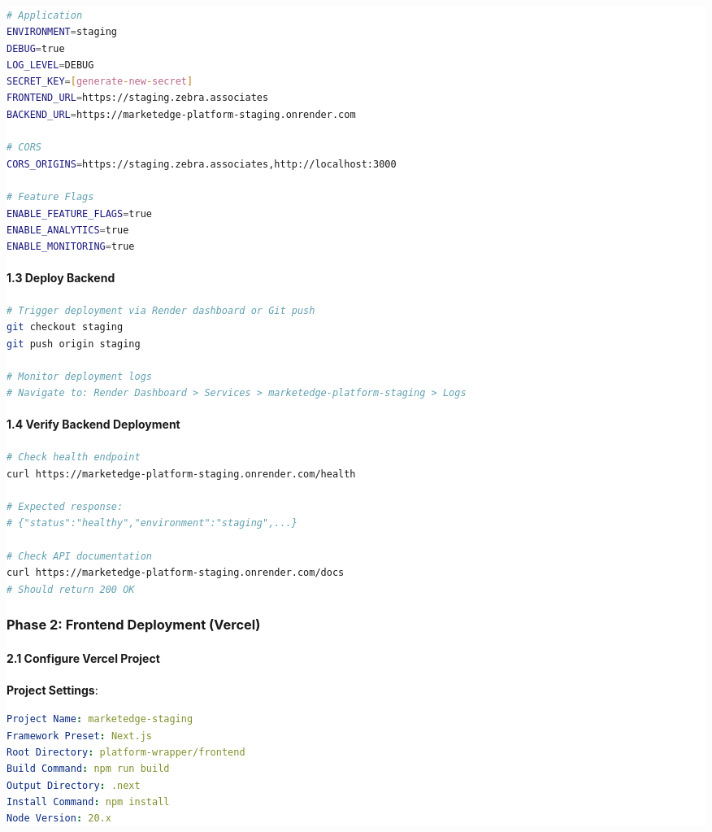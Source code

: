 ```bash
# Application
ENVIRONMENT=staging
DEBUG=true
LOG_LEVEL=DEBUG
SECRET_KEY=[generate-new-secret]
FRONTEND_URL=https://staging.zebra.associates
BACKEND_URL=https://marketedge-platform-staging.onrender.com

# CORS
CORS_ORIGINS=https://staging.zebra.associates,http://localhost:3000

# Feature Flags
ENABLE_FEATURE_FLAGS=true
ENABLE_ANALYTICS=true
ENABLE_MONITORING=true
```

#### 1.3 Deploy Backend

```bash
# Trigger deployment via Render dashboard or Git push
git checkout staging
git push origin staging

# Monitor deployment logs
# Navigate to: Render Dashboard > Services > marketedge-platform-staging > Logs
```

#### 1.4 Verify Backend Deployment

```bash
# Check health endpoint
curl https://marketedge-platform-staging.onrender.com/health

# Expected response:
# {"status":"healthy","environment":"staging",...}

# Check API documentation
curl https://marketedge-platform-staging.onrender.com/docs
# Should return 200 OK
```

### Phase 2: Frontend Deployment (Vercel)

#### 2.1 Configure Vercel Project

**Project Settings**:
```yaml
Project Name: marketedge-staging
Framework Preset: Next.js
Root Directory: platform-wrapper/frontend
Build Command: npm run build
Output Directory: .next
Install Command: npm install
Node Version: 20.x
```
